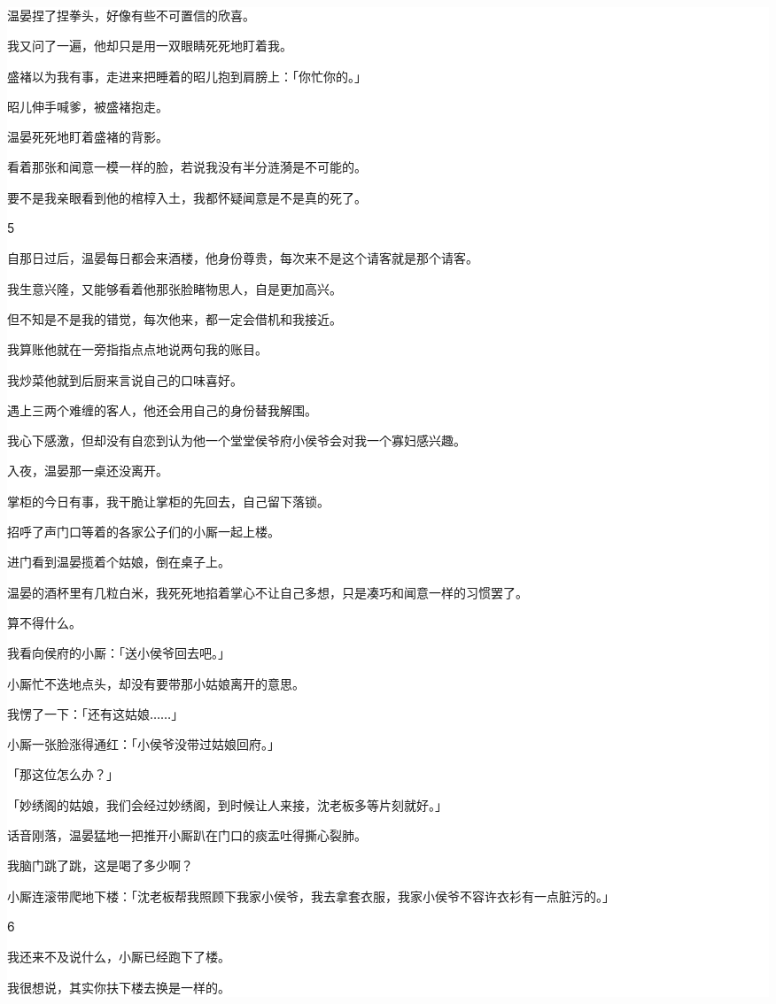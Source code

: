 温晏捏了捏拳头，好像有些不可置信的欣喜。

我又问了一遍，他却只是用一双眼睛死死地盯着我。

盛褚以为我有事，走进来把睡着的昭儿抱到肩膀上：「你忙你的。」

昭儿伸手喊爹，被盛褚抱走。

温晏死死地盯着盛褚的背影。

看着那张和闻意一模一样的脸，若说我没有半分涟漪是不可能的。

要不是我亲眼看到他的棺椁入土，我都怀疑闻意是不是真的死了。

5

自那日过后，温晏每日都会来酒楼，他身份尊贵，每次来不是这个请客就是那个请客。

我生意兴隆，又能够看着他那张脸睹物思人，自是更加高兴。

但不知是不是我的错觉，每次他来，都一定会借机和我接近。

我算账他就在一旁指指点点地说两句我的账目。

我炒菜他就到后厨来言说自己的口味喜好。

遇上三两个难缠的客人，他还会用自己的身份替我解围。

我心下感激，但却没有自恋到认为他一个堂堂侯爷府小侯爷会对我一个寡妇感兴趣。

入夜，温晏那一桌还没离开。

掌柜的今日有事，我干脆让掌柜的先回去，自己留下落锁。

招呼了声门口等着的各家公子们的小厮一起上楼。

进门看到温晏揽着个姑娘，倒在桌子上。

温晏的酒杯里有几粒白米，我死死地掐着掌心不让自己多想，只是凑巧和闻意一样的习惯罢了。

算不得什么。

我看向侯府的小厮：「送小侯爷回去吧。」

小厮忙不迭地点头，却没有要带那小姑娘离开的意思。

我愣了一下：「还有这姑娘……」

小厮一张脸涨得通红：「小侯爷没带过姑娘回府。」

「那这位怎么办？」

「妙绣阁的姑娘，我们会经过妙绣阁，到时候让人来接，沈老板多等片刻就好。」

话音刚落，温晏猛地一把推开小厮趴在门口的痰盂吐得撕心裂肺。

我脑门跳了跳，这是喝了多少啊？

小厮连滚带爬地下楼：「沈老板帮我照顾下我家小侯爷，我去拿套衣服，我家小侯爷不容许衣衫有一点脏污的。」

6

我还来不及说什么，小厮已经跑下了楼。

我很想说，其实你扶下楼去换是一样的。
